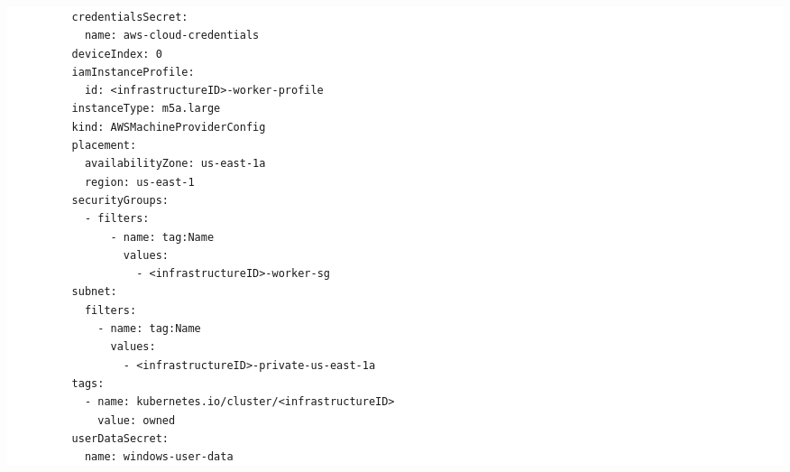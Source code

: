 ```
          credentialsSecret:
            name: aws-cloud-credentials
          deviceIndex: 0
          iamInstanceProfile:
            id: <infrastructureID>-worker-profile 
          instanceType: m5a.large
          kind: AWSMachineProviderConfig
          placement:
            availabilityZone: us-east-1a
            region: us-east-1
          securityGroups:
            - filters:
                - name: tag:Name
                  values:
                    - <infrastructureID>-worker-sg 
          subnet:
            filters:
              - name: tag:Name
                values:
                  - <infrastructureID>-private-us-east-1a 
          tags:
            - name: kubernetes.io/cluster/<infrastructureID> 
              value: owned
          userDataSecret:
            name: windows-user-data
```
